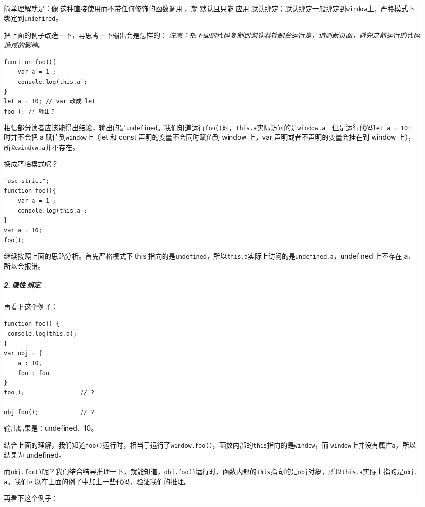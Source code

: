 简单理解就是：像 这种直接使用而不带任何修饰的函数调用 ，就 默认且只能 应用 默认绑定；默认绑定一般绑定到`window`上，严格模式下绑定到`undefined`。

把上面的例子改造一下，再思考一下输出会是怎样的：
_注意：把下面的代码复制到浏览器控制台运行是，请刷新页面，避免之前运行的代码造成的影响。_

```
function foo(){
    var a = 1 ;
    console.log(this.a);
}
let a = 10; // var 改成 let
foo(); // 输出？
```

相信部分读者应该能得出结论，输出的是`undefined`。我们知道运行`foo()`时，`this.a`实际访问的是`window.a`，但是运行代码`let a = 10; `时并不会把 a 赋值到`window`上（let 和 const 声明的变量不会同时赋值到 window 上，var 声明或者不声明的变量会挂在到 window 上），所以`window.a`并不存在。

换成严格模式呢？

```
"use strict";
function foo(){
    var a = 1 ;
    console.log(this.a);
}
var a = 10;
foo();
```

继续按照上面的思路分析。首先严格模式下 this 指向的是`undefined`，所以`this.a`实际上访问的是`undefined.a`，undefined 上不存在 a，所以会报错。

##### 2. 隐性 绑定

再看下这个例子：

```
function foo() {
 console.log(this.a);
}
var obj = {
    a : 10,
    foo : foo
}
foo();                // ?

obj.foo();            // ?
```

输出结果是：undefined、10。

结合上面的理解，我们知道`foo()`运行时，相当于运行了`window.foo()`，函数内部的`this`指向的是`window`，而 `window`上并没有属性`a`，所以结果为 undefined。

而`obj.foo()`呢？我们结合结果推理一下，就能知道，`obj.foo()`运行时，函数内部的`this`指向的是`obj`对象，所以`this.a`实际上指的是`obj.a`。我们可以在上面的例子中加上一些代码，验证我们的推理。

再看下这个例子：
